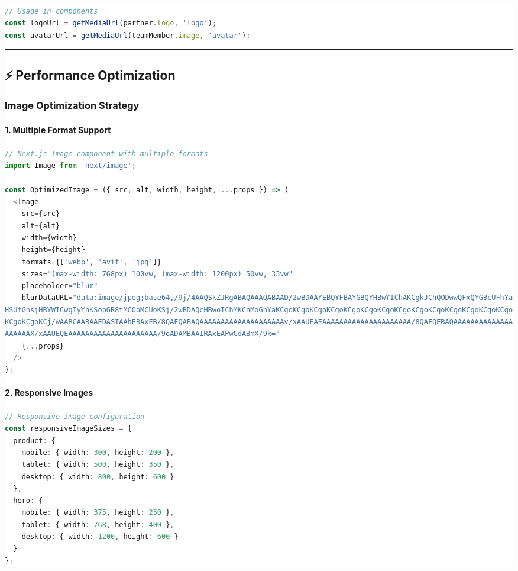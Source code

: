 ```typescript
// Usage in components
const logoUrl = getMediaUrl(partner.logo, 'logo');
const avatarUrl = getMediaUrl(teamMember.image, 'avatar');
```

---

## ⚡ Performance Optimization

### Image Optimization Strategy

#### 1. Multiple Format Support
```typescript
// Next.js Image component with multiple formats
import Image from 'next/image';

const OptimizedImage = ({ src, alt, width, height, ...props }) => (
  <Image
    src={src}
    alt={alt}
    width={width}
    height={height}
    formats={['webp', 'avif', 'jpg']}
    sizes="(max-width: 768px) 100vw, (max-width: 1200px) 50vw, 33vw"
    placeholder="blur"
    blurDataURL="data:image/jpeg;base64,/9j/4AAQSkZJRgABAQAAAQABAAD/2wBDAAYEBQYFBAYGBQYHBwYIChAKCgkJChQODwwQFxQYGBcUFhYaHSUfGhsjHBYWICwgIyYnKSopGR8tMC0oMCUoKSj/2wBDAQcHBwoIChMKChMoGhYaKCgoKCgoKCgoKCgoKCgoKCgoKCgoKCgoKCgoKCgoKCgoKCgoKCgoKCgoKCgoKCgoKCj/wAARCAABAAEDASIAAhEBAxEB/8QAFQABAQAAAAAAAAAAAAAAAAAAAAv/xAAUEAEAAAAAAAAAAAAAAAAAAAAA/8QAFQEBAQAAAAAAAAAAAAAAAAAAAAX/xAAUEQEAAAAAAAAAAAAAAAAAAAAA/9oADAMBAAIRAxEAPwCdABmX/9k="
    {...props}
  />
);
```

#### 2. Responsive Images
```typescript
// Responsive image configuration
const responsiveImageSizes = {
  product: {
    mobile: { width: 300, height: 200 },
    tablet: { width: 500, height: 350 },
    desktop: { width: 800, height: 600 }
  },
  hero: {
    mobile: { width: 375, height: 250 },
    tablet: { width: 768, height: 400 },
    desktop: { width: 1200, height: 600 }
  }
};
```
